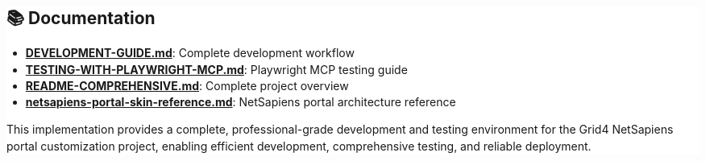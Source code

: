 ## 📚 Documentation

- **[DEVELOPMENT-GUIDE.md](./DEVELOPMENT-GUIDE.md)**: Complete development workflow
- **[TESTING-WITH-PLAYWRIGHT-MCP.md](./TESTING-WITH-PLAYWRIGHT-MCP.md)**: Playwright MCP testing guide
- **[README-COMPREHENSIVE.md](./README-COMPREHENSIVE.md)**: Complete project overview
- **[netsapiens-portal-skin-reference.md](./netsapiens-portal-skin-reference.md)**: NetSapiens portal architecture reference

This implementation provides a complete, professional-grade development and testing environment for the Grid4 NetSapiens portal customization project, enabling efficient development, comprehensive testing, and reliable deployment.
